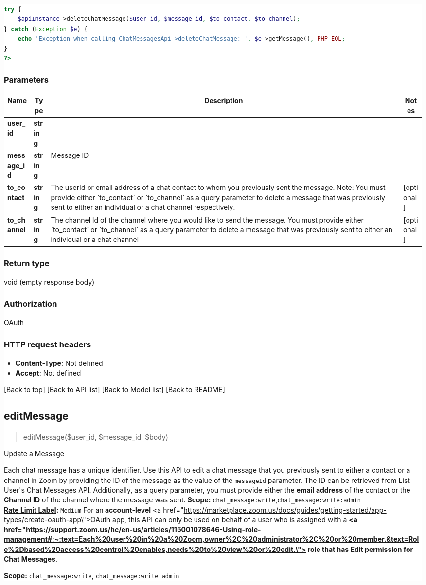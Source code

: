 ```php
try {
    $apiInstance->deleteChatMessage($user_id, $message_id, $to_contact, $to_channel);
} catch (Exception $e) {
    echo 'Exception when calling ChatMessagesApi->deleteChatMessage: ', $e->getMessage(), PHP_EOL;
}
?>
```

### Parameters


Name | Type | Description  | Notes
------------- | ------------- | ------------- | -------------
 **user_id** | **string**|  |
 **message_id** | **string**| Message ID |
 **to_contact** | **string**| The userId or email address of a chat contact to whom you previously sent the message.  Note: You must provide either &#x60;to_contact&#x60; or &#x60;to_channel&#x60; as a query parameter to delete a message that was previously sent to either an individual or a chat channel respectively. | [optional]
 **to_channel** | **string**| The channel Id of the channel where you would like to send the message.  You must provide either &#x60;to_contact&#x60; or &#x60;to_channel&#x60; as a query parameter to delete a message that was previously sent to either an individual or a chat channel | [optional]

### Return type

void (empty response body)

### Authorization

[OAuth](../../README.md#OAuth)

### HTTP request headers

- **Content-Type**: Not defined
- **Accept**: Not defined

[[Back to top]](#) [[Back to API list]](../../README.md#documentation-for-api-endpoints)
[[Back to Model list]](../../README.md#documentation-for-models)
[[Back to README]](../../README.md)


## editMessage

> editMessage($user_id, $message_id, $body)

Update a Message

Each chat message has a unique identifier. Use this API to edit a chat message that you previously sent to either a contact or a channel in Zoom by providing the ID of the message as the value of the `messageId` parameter. The ID can be retrieved from List User's Chat Messages API. Additionally, as a query parameter, you must provide either the **email address** of the contact or the **Channel ID** of the channel where the message was sent.   **Scope:** `chat_message:write`,`chat_message:write:admin` <br> **[Rate Limit Label](https://marketplace.zoom.us/docs/api-reference/rate-limits#rate-limits):** `Medium`   </b> For an<b> account-level</b> <a href=\"https://marketplace.zoom.us/docs/guides/getting-started/app-types/create-oauth-app\">OAuth app</a>, this API can only be used on behalf of a user who is assigned with a <b><a href=\"https://support.zoom.us/hc/en-us/articles/115001078646-Using-role-management#:~:text=Each%20user%20in%20a%20Zoom,owner%2C%20administrator%2C%20or%20member.&text=Role%2Dbased%20access%20control%20enables,needs%20to%20view%20or%20edit.\"> role</a> that has Edit permission for Chat Messages</b>.</p> **Scope:** `chat_message:write`, `chat_message:write:admin`<br>
